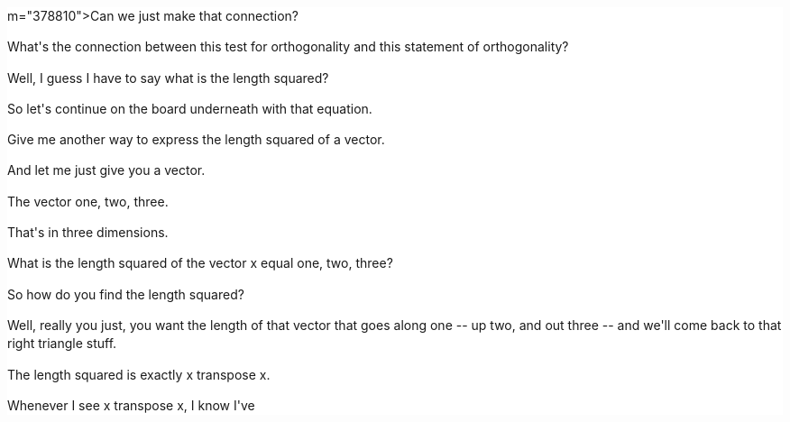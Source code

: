   m="378810">Can</span> <span m="379000">we</span> <span m="379130">just</span>
  <span m="379450">make</span> <span m="379720">that</span> <span
  m="379980">connection?</span></p><p><span m="383580">What's</span> <span
  m="383810">the</span> <span m="383940">connection</span> <span
  m="384540">between</span> <span m="385310">this</span> <span
  m="385990">test</span> <span m="386580">for</span> <span
  m="386820">orthogonality</span> <span m="388090">and</span> <span
  m="388380">this</span> <span m="389120">statement</span> <span
  m="389930">of</span> <span m="390150">orthogonality?</span></p><p><span
  m="391040">Well,</span> <span m="391550">I</span> <span
  m="391690">guess</span> <span m="391950">I</span> <span m="392090">have</span>
  <span m="392320">to</span> <span m="392490">say</span> <span
  m="393010">what</span> <span m="393360">is</span> <span m="393670">the</span>
  <span m="393820">length</span> <span m="394150">squared?</span></p><p><span
  m="395520">So</span> <span m="395720">let's</span> <span
  m="396650">continue</span> <span m="397710">on</span> <span
  m="397970">the</span> <span m="398720">board</span> <span
  m="399510">underneath</span> <span m="400180">with</span> <span
  m="400490">that</span> <span m="400760">equation.</span></p><p><span
  m="402370">Give</span> <span m="402540">me</span> <span
  m="402720">another</span> <span m="403110">way</span> <span
  m="403480">to</span> <span m="403670">express</span> <span
  m="404390">the</span> <span m="404550">length</span> <span
  m="405200">squared</span> <span m="406090">of</span> <span m="406230">a</span>
  <span m="406300">vector.</span></p><p><span m="407800">And</span> <span
  m="407920">let</span> <span m="408050">me</span> <span m="408170">just</span>
  <span m="408390">give</span> <span m="408580">you</span> <span
  m="408720">a</span> <span m="408790">vector.</span></p><p><span
  m="409960">The</span> <span m="410160">vector</span> <span
  m="410790">one,</span> <span m="411130">two,</span> <span
  m="411410">three.</span></p><p><span m="413420">That's</span> <span
  m="413690">in</span> <span m="413850">three</span> <span
  m="414120">dimensions.</span></p><p><span m="415730">What</span> <span
  m="416010">is</span> <span m="416350">the</span> <span
  m="416510">length</span> <span m="417170">squared</span> <span
  m="417920">of</span> <span m="418260">the</span> <span
  m="418370">vector</span> <span m="418920">x</span> <span
  m="419300">equal</span> <span m="420140">one,</span> <span
  m="420480">two,</span> <span m="420720">three?</span></p><p><span
  m="423410">So</span> <span m="423620">how</span> <span m="423780">do</span>
  <span m="423850">you</span> <span m="423950">find</span> <span
  m="424280">the</span> <span m="424390">length</span> <span
  m="424740">squared?</span></p><p><span m="426820">Well,</span> <span
  m="427380">really</span> <span m="427820">you</span> <span
  m="427980">just,</span> <span m="428650">you</span> <span
  m="429090">want</span> <span m="429370">the</span> <span
  m="429510">length</span> <span m="429840">of</span> <span
  m="429950">that</span> <span m="430170">vector</span> <span
  m="430540">that</span> <span m="430710">goes</span> <span
  m="430960">along</span> <span m="431630">one</span> <span m="432140">--</span>
  <span m="432430">up</span> <span m="432710">two,</span> <span
  m="433200">and</span> <span m="433310">out</span> <span
  m="433730">three</span> <span m="434320">--</span> <span m="435220">and</span>
  <span m="435550">we'll</span> <span m="436450">come</span> <span
  m="437220">back</span> <span m="437550">to</span> <span m="437700">that</span>
  <span m="437990">right</span> <span m="438350">triangle</span> <span
  m="438940">stuff.</span></p><p><span m="439910">The</span> <span
  m="440070">length</span> <span m="440420">squared</span> <span
  m="441120">is</span> <span m="442160">exactly</span> <span m="443970">x</span>
  <span m="444840">transpose</span> <span m="445470">x.</span></p><p><span
  m="448870">Whenever</span> <span m="449270">I</span> <span
  m="449400">see</span> <span m="449660">x</span> <span
  m="449900">transpose</span> <span m="450470">x,</span> <span
  m="450690">I</span> <span m="450900">know</span> <span m="451230">I've</span>